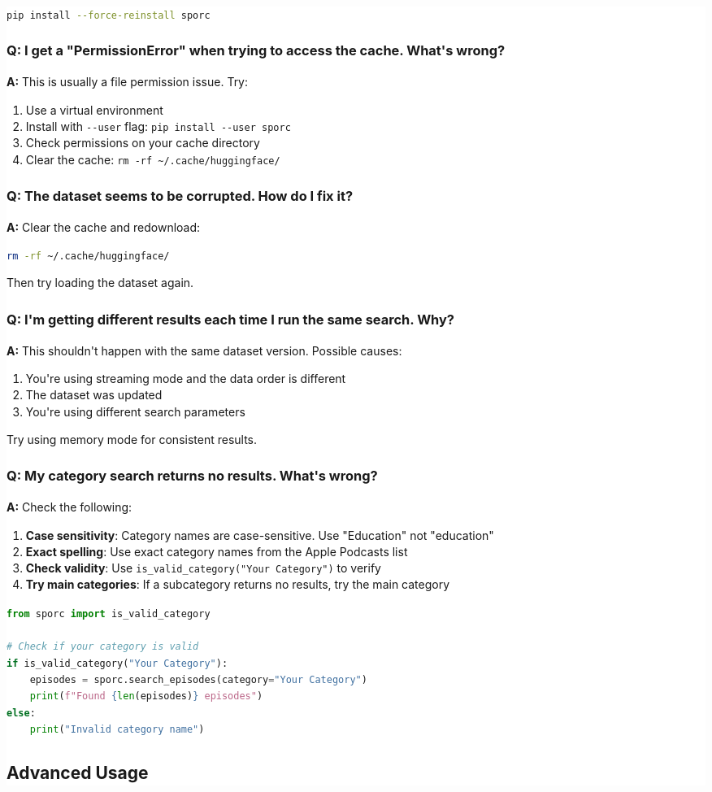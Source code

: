 ```bash
pip install --force-reinstall sporc
```

### Q: I get a "PermissionError" when trying to access the cache. What's wrong?

**A:** This is usually a file permission issue. Try:

1. Use a virtual environment
2. Install with `--user` flag: `pip install --user sporc`
3. Check permissions on your cache directory
4. Clear the cache: `rm -rf ~/.cache/huggingface/`

### Q: The dataset seems to be corrupted. How do I fix it?

**A:** Clear the cache and redownload:

```bash
rm -rf ~/.cache/huggingface/
```

Then try loading the dataset again.

### Q: I'm getting different results each time I run the same search. Why?

**A:** This shouldn't happen with the same dataset version. Possible causes:
1. You're using streaming mode and the data order is different
2. The dataset was updated
3. You're using different search parameters

Try using memory mode for consistent results.

### Q: My category search returns no results. What's wrong?

**A:** Check the following:

1. **Case sensitivity**: Category names are case-sensitive. Use "Education" not "education"
2. **Exact spelling**: Use exact category names from the Apple Podcasts list
3. **Check validity**: Use `is_valid_category("Your Category")` to verify
4. **Try main categories**: If a subcategory returns no results, try the main category

```python
from sporc import is_valid_category

# Check if your category is valid
if is_valid_category("Your Category"):
    episodes = sporc.search_episodes(category="Your Category")
    print(f"Found {len(episodes)} episodes")
else:
    print("Invalid category name")
```

## Advanced Usage

